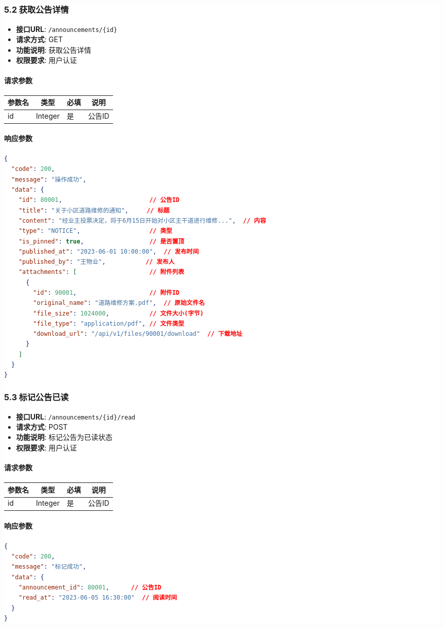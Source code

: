 ### 5.2 获取公告详情

- **接口URL**: `/announcements/{id}`
- **请求方式**: GET
- **功能说明**: 获取公告详情
- **权限要求**: 用户认证

#### 请求参数

| 参数名 | 类型 | 必填 | 说明 |
|-------|------|-----|-----|
| id | Integer | 是 | 公告ID |

#### 响应参数

```json
{
  "code": 200,
  "message": "操作成功",
  "data": {
    "id": 80001,                        // 公告ID
    "title": "关于小区道路维修的通知",     // 标题
    "content": "经业主投票决定，将于6月15日开始对小区主干道进行维修...",  // 内容
    "type": "NOTICE",                   // 类型
    "is_pinned": true,                  // 是否置顶
    "published_at": "2023-06-01 10:00:00",  // 发布时间
    "published_by": "王物业",           // 发布人
    "attachments": [                    // 附件列表
      {
        "id": 90001,                    // 附件ID
        "original_name": "道路维修方案.pdf",  // 原始文件名
        "file_size": 1024000,           // 文件大小(字节)
        "file_type": "application/pdf", // 文件类型
        "download_url": "/api/v1/files/90001/download"  // 下载地址
      }
    ]
  }
}
```

### 5.3 标记公告已读

- **接口URL**: `/announcements/{id}/read`
- **请求方式**: POST
- **功能说明**: 标记公告为已读状态
- **权限要求**: 用户认证

#### 请求参数

| 参数名 | 类型 | 必填 | 说明 |
|-------|------|-----|-----|
| id | Integer | 是 | 公告ID |

#### 响应参数

```json
{
  "code": 200,
  "message": "标记成功",
  "data": {
    "announcement_id": 80001,      // 公告ID
    "read_at": "2023-06-05 16:30:00"  // 阅读时间
  }
}
``` 